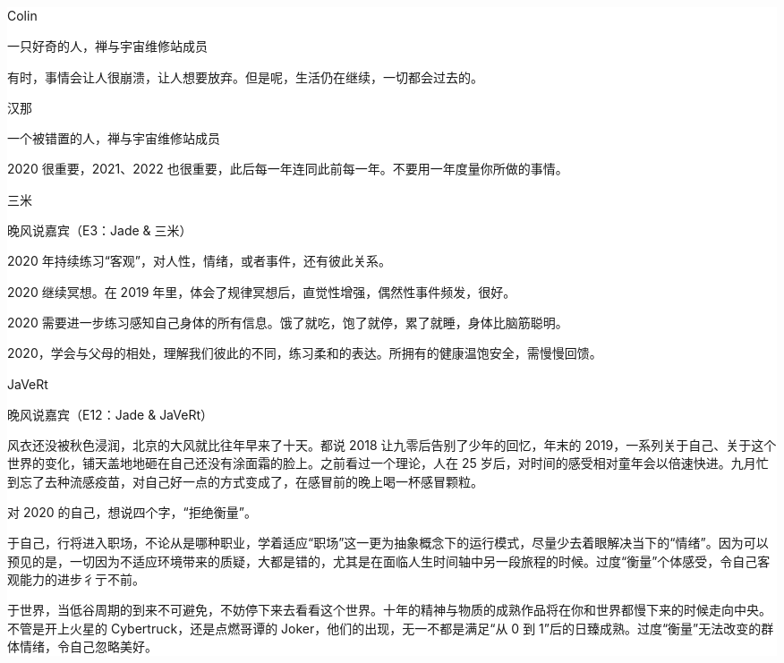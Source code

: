 




Colin

一只好奇的人，禅与宇宙维修站成员



有时，事情会让人很崩溃，让人想要放弃。但是呢，生活仍在继续，一切都会过去的。






汉那

一个被错置的人，禅与宇宙维修站成员



2020 很重要，2021、2022 也很重要，此后每一年连同此前每一年。不要用一年度量你所做的事情。






三米

晚风说嘉宾（E3：Jade & 三米）



2020 年持续练习“客观”，对人性，情绪，或者事件，还有彼此关系。



2020 继续冥想。在 2019 年里，体会了规律冥想后，直觉性增强，偶然性事件频发，很好。



2020 需要进一步练习感知自己身体的所有信息。饿了就吃，饱了就停，累了就睡，身体比脑筋聪明。



2020，学会与父母的相处，理解我们彼此的不同，练习柔和的表达。所拥有的健康温饱安全，需慢慢回馈。






JaVeRt

晚风说嘉宾（E12：Jade & JaVeRt）



风衣还没被秋色浸润，北京的大风就比往年早来了十天。都说 2018 让九零后告别了少年的回忆，年末的 2019，一系列关于自己、关于这个世界的变化，铺天盖地地砸在自己还没有涂面霜的脸上。之前看过一个理论，人在 25 岁后，对时间的感受相对童年会以倍速快进。九月忙到忘了去种流感疫苗，对自己好一点的方式变成了，在感冒前的晚上喝一杯感冒颗粒。



对 2020 的自己，想说四个字，“拒绝衡量”。



于自己，行将进入职场，不论从是哪种职业，学着适应“职场”这一更为抽象概念下的运行模式，尽量少去着眼解决当下的“情绪”。因为可以预见的是，一切因为不适应环境带来的质疑，大都是错的，尤其是在面临人生时间轴中另一段旅程的时候。过度“衡量”个体感受，令自己客观能力的进步彳亍不前。



于世界，当低谷周期的到来不可避免，不妨停下来去看看这个世界。十年的精神与物质的成熟作品将在你和世界都慢下来的时候走向中央。不管是开上火星的 Cybertruck，还是点燃哥谭的 Joker，他们的出现，无一不都是满足“从 0 到 1”后的日臻成熟。过度“衡量”无法改变的群体情绪，令自己忽略美好。
